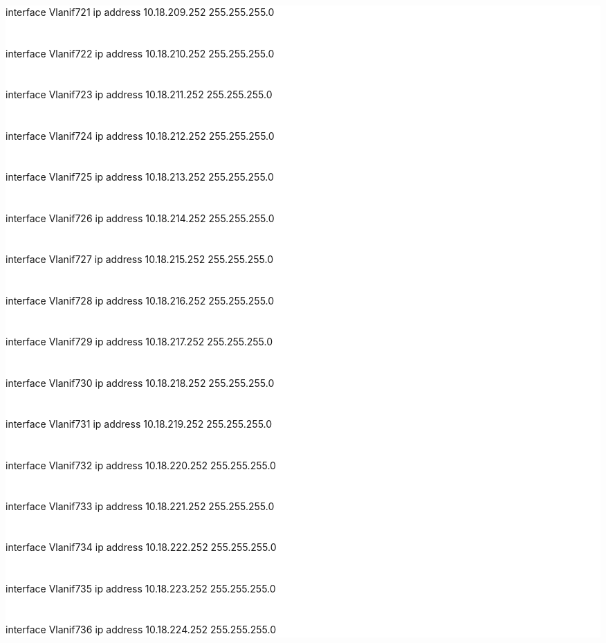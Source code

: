 #
#
interface Vlanif721
 ip address 10.18.209.252 255.255.255.0
#
#
interface Vlanif722
 ip address 10.18.210.252 255.255.255.0
#
#
interface Vlanif723
 ip address 10.18.211.252 255.255.255.0
#
#
interface Vlanif724
 ip address 10.18.212.252 255.255.255.0
#
#
interface Vlanif725
 ip address 10.18.213.252 255.255.255.0
#
#
interface Vlanif726
 ip address 10.18.214.252 255.255.255.0
#
#
interface Vlanif727
 ip address 10.18.215.252 255.255.255.0
#
#
interface Vlanif728
 ip address 10.18.216.252 255.255.255.0
#
#
interface Vlanif729
 ip address 10.18.217.252 255.255.255.0
#
#
interface Vlanif730
 ip address 10.18.218.252 255.255.255.0
#
#
interface Vlanif731
 ip address 10.18.219.252 255.255.255.0
#
#
interface Vlanif732
 ip address 10.18.220.252 255.255.255.0
#
#
interface Vlanif733
 ip address 10.18.221.252 255.255.255.0
#
#
interface Vlanif734
 ip address 10.18.222.252 255.255.255.0
#
#
interface Vlanif735
 ip address 10.18.223.252 255.255.255.0
#
#
interface Vlanif736
 ip address 10.18.224.252 255.255.255.0